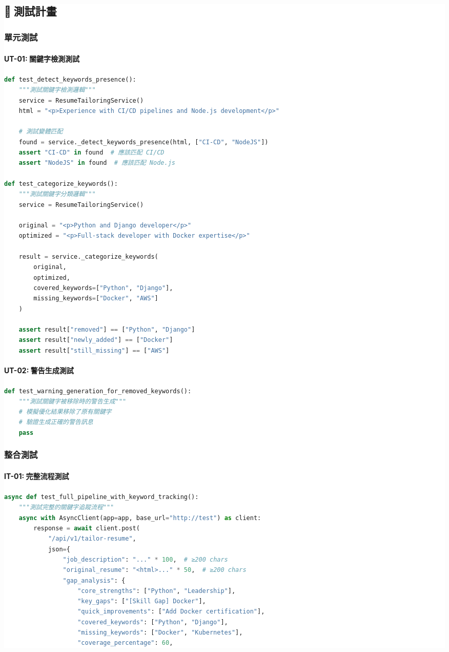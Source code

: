 ## 🧪 測試計畫

### 單元測試

#### UT-01: 關鍵字檢測測試
```python
def test_detect_keywords_presence():
    """測試關鍵字檢測邏輯"""
    service = ResumeTailoringService()
    html = "<p>Experience with CI/CD pipelines and Node.js development</p>"
    
    # 測試變體匹配
    found = service._detect_keywords_presence(html, ["CI-CD", "NodeJS"])
    assert "CI-CD" in found  # 應該匹配 CI/CD
    assert "NodeJS" in found  # 應該匹配 Node.js

def test_categorize_keywords():
    """測試關鍵字分類邏輯"""
    service = ResumeTailoringService()
    
    original = "<p>Python and Django developer</p>"
    optimized = "<p>Full-stack developer with Docker expertise</p>"
    
    result = service._categorize_keywords(
        original,
        optimized,
        covered_keywords=["Python", "Django"],
        missing_keywords=["Docker", "AWS"]
    )
    
    assert result["removed"] == ["Python", "Django"]
    assert result["newly_added"] == ["Docker"]
    assert result["still_missing"] == ["AWS"]
```

#### UT-02: 警告生成測試
```python
def test_warning_generation_for_removed_keywords():
    """測試關鍵字被移除時的警告生成"""
    # 模擬優化結果移除了原有關鍵字
    # 驗證生成正確的警告訊息
    pass
```

### 整合測試

#### IT-01: 完整流程測試
```python
async def test_full_pipeline_with_keyword_tracking():
    """測試完整的關鍵字追蹤流程"""
    async with AsyncClient(app=app, base_url="http://test") as client:
        response = await client.post(
            "/api/v1/tailor-resume",
            json={
                "job_description": "..." * 100,  # ≥200 chars
                "original_resume": "<html>..." * 50,  # ≥200 chars
                "gap_analysis": {
                    "core_strengths": ["Python", "Leadership"],
                    "key_gaps": ["[Skill Gap] Docker"],
                    "quick_improvements": ["Add Docker certification"],
                    "covered_keywords": ["Python", "Django"],
                    "missing_keywords": ["Docker", "Kubernetes"],
                    "coverage_percentage": 60,
```